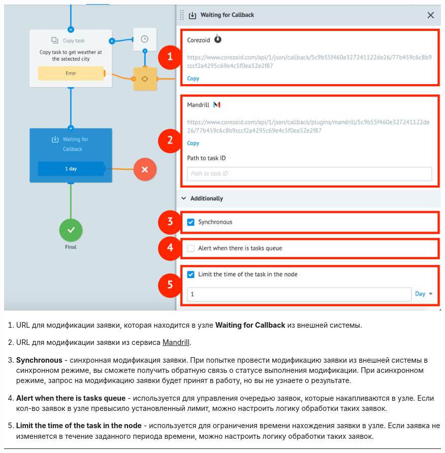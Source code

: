 ![](img/waiting_for_callback.png)  
  

1.  URL для модификации заявки, которая находится в узле **Waiting for Callback** из внешней системы.  
      
2.  URL для модификации заявки из сервиса [Mandrill](https://mandrillapp.com).  
      
3.  **Synchronous** - синхронная модификация заявки. При попытке провести модификацию заявки из внешней системы в синхронном режиме, вы сможете получить обратную связь о статусе выполнения модификации. При асинхронном режиме, запрос на модификацию заявки будет принят в работу, но вы не узнаете о результате.  
    
4.  **Alert when there is tasks queue** - используется для управления очередью заявок, которые накапливаются в узле. Если кол-во заявок в узле превысило установленный лимит, можно настроить логику обработки таких заявок.  
      
5.  **Limit the time of the task in the node** - используется для ограничения времени нахождения заявки в узле. Если заявка не изменяется в течение заданного периода времени, можно настроить логику обработки таких заявок.  
      
    

---
